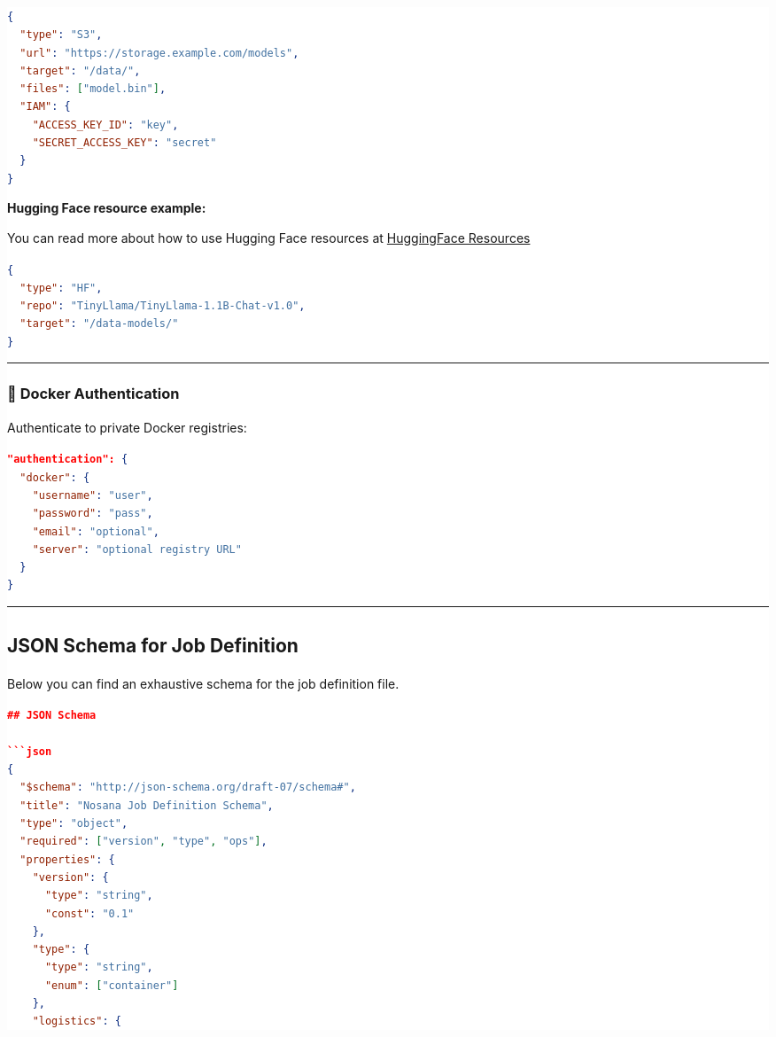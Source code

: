 ```json
{
  "type": "S3",
  "url": "https://storage.example.com/models",
  "target": "/data/",
  "files": ["model.bin"],
  "IAM": {
    "ACCESS_KEY_ID": "key",
    "SECRET_ACCESS_KEY": "secret"
  }
}
```

**Hugging Face resource example:**

You can read more about how to use Hugging Face resources at [HuggingFace Resources](./loading_resources.md)

```json
{
  "type": "HF",
  "repo": "TinyLlama/TinyLlama-1.1B-Chat-v1.0",
  "target": "/data-models/"
}
```

---

### 🔹 **Docker Authentication**

Authenticate to private Docker registries:

```json
"authentication": {
  "docker": {
    "username": "user",
    "password": "pass",
    "email": "optional",
    "server": "optional registry URL"
  }
}
```

---

## JSON Schema for Job Definition

Below you can find an exhaustive schema for the job definition file.

````json
## JSON Schema

```json
{
  "$schema": "http://json-schema.org/draft-07/schema#",
  "title": "Nosana Job Definition Schema",
  "type": "object",
  "required": ["version", "type", "ops"],
  "properties": {
    "version": {
      "type": "string",
      "const": "0.1"
    },
    "type": {
      "type": "string",
      "enum": ["container"]
    },
    "logistics": {
````